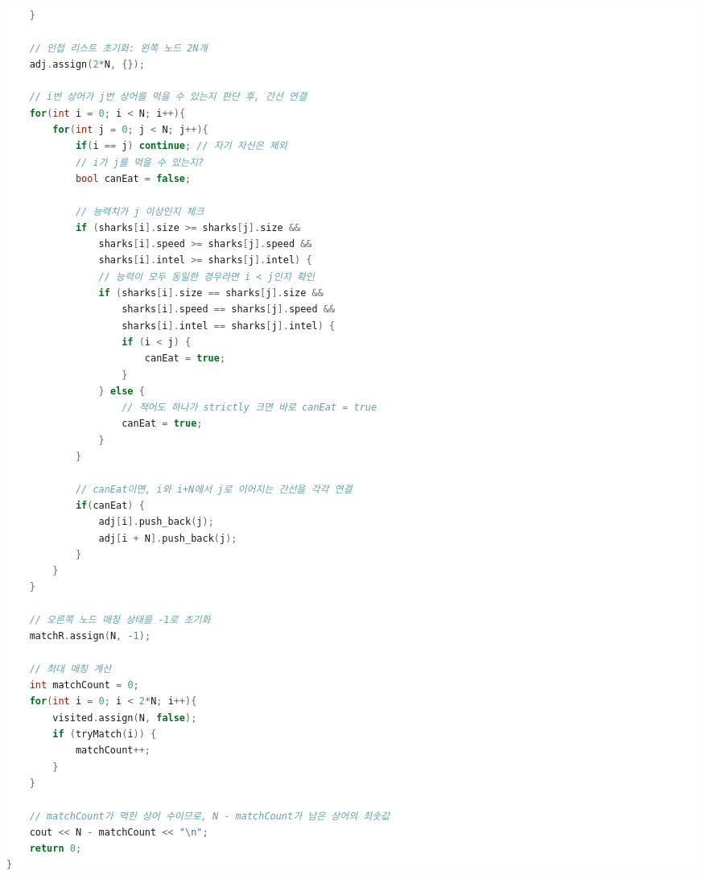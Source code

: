 ```cpp
    }

    // 인접 리스트 초기화: 왼쪽 노드 2N개
    adj.assign(2*N, {});

    // i번 상어가 j번 상어를 먹을 수 있는지 판단 후, 간선 연결
    for(int i = 0; i < N; i++){
        for(int j = 0; j < N; j++){
            if(i == j) continue; // 자기 자신은 제외
            // i가 j를 먹을 수 있는지?
            bool canEat = false;

            // 능력치가 j 이상인지 체크
            if (sharks[i].size >= sharks[j].size &&
                sharks[i].speed >= sharks[j].speed &&
                sharks[i].intel >= sharks[j].intel) {
                // 능력이 모두 동일한 경우라면 i < j인지 확인
                if (sharks[i].size == sharks[j].size &&
                    sharks[i].speed == sharks[j].speed &&
                    sharks[i].intel == sharks[j].intel) {
                    if (i < j) {
                        canEat = true;
                    }
                } else {
                    // 적어도 하나가 strictly 크면 바로 canEat = true
                    canEat = true;
                }
            }

            // canEat이면, i와 i+N에서 j로 이어지는 간선을 각각 연결
            if(canEat) {
                adj[i].push_back(j);
                adj[i + N].push_back(j);
            }
        }
    }

    // 오른쪽 노드 매칭 상태를 -1로 초기화
    matchR.assign(N, -1);

    // 최대 매칭 계산
    int matchCount = 0;
    for(int i = 0; i < 2*N; i++){
        visited.assign(N, false);
        if (tryMatch(i)) {
            matchCount++;
        }
    }

    // matchCount가 먹힌 상어 수이므로, N - matchCount가 남은 상어의 최솟값
    cout << N - matchCount << "\n";
    return 0;
}
```
